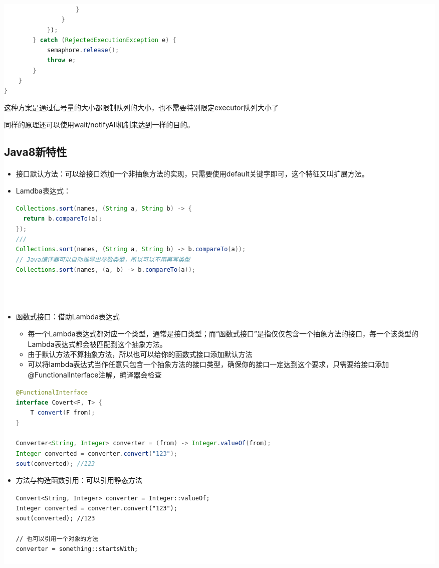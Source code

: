    ```java
                       }
                   }
               });
           } catch (RejectedExecutionException e) {
               semaphore.release();
               throw e;
           }
       }
   }
   ```

   这种方案是通过信号量的大小都限制队列的大小，也不需要特别限定executor队列大小了

   同样的原理还可以使用wait/notifyAll机制来达到一样的目的。

## Java8新特性

- 接口默认方法：可以给接口添加一个非抽象方法的实现，只需要使用default关键字即可，这个特征又叫扩展方法。

- Lamdba表达式：

  ```java
  Collections.sort(names, (String a, String b) -> {
  	return b.compareTo(a);	
  });
  /// 
  Collections.sort(names, (String a, String b) -> b.compareTo(a));
  // Java编译器可以自动推导出参数类型，所以可以不用再写类型
  Collections.sort(names, (a, b) -> b.compareTo(a));
  
  
    
  ```

- 函数式接口：借助Lambda表达式

  - 每一个Lambda表达式都对应一个类型，通常是接口类型；而“函数式接口”是指仅仅包含一个抽象方法的接口，每一个该类型的Lambda表达式都会被匹配到这个抽象方法。
  - 由于默认方法不算抽象方法，所以也可以给你的函数式接口添加默认方法
  - 可以将lambda表达式当作任意只包含一个抽象方法的接口类型，确保你的接口一定达到这个要求，只需要给接口添加@FunctionalInterface注解，编译器会检查

  ```java
  @FunctionalInterface
  interface Covert<F, T> {
      T convert(F from);
  }
  
  Converter<String, Integer> converter = (from) -> Integer.valueOf(from);
  Integer converted = converter.convert("123");
  sout(converted); //123
  ```

- 方法与构造函数引用：可以引用静态方法

  ```
  Convert<String, Integer> converter = Integer::valueOf;
  Integer converted = converter.convert("123");
  sout(converted); //123
  
  // 也可以引用一个对象的方法
  converter = something::startsWith;
  
  
  ```
